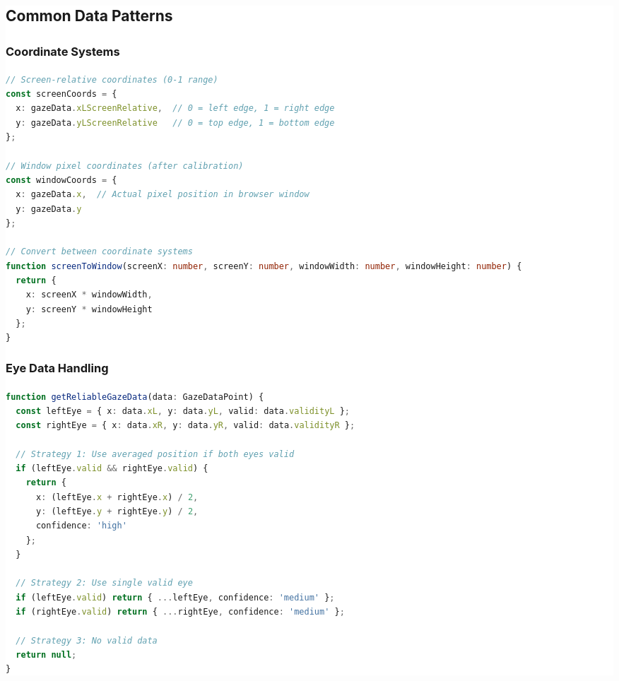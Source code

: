 ## Common Data Patterns

### Coordinate Systems

```typescript
// Screen-relative coordinates (0-1 range)
const screenCoords = {
  x: gazeData.xLScreenRelative,  // 0 = left edge, 1 = right edge
  y: gazeData.yLScreenRelative   // 0 = top edge, 1 = bottom edge
};

// Window pixel coordinates (after calibration)
const windowCoords = {
  x: gazeData.x,  // Actual pixel position in browser window
  y: gazeData.y
};

// Convert between coordinate systems
function screenToWindow(screenX: number, screenY: number, windowWidth: number, windowHeight: number) {
  return {
    x: screenX * windowWidth,
    y: screenY * windowHeight
  };
}
```

### Eye Data Handling

```typescript
function getReliableGazeData(data: GazeDataPoint) {
  const leftEye = { x: data.xL, y: data.yL, valid: data.validityL };
  const rightEye = { x: data.xR, y: data.yR, valid: data.validityR };

  // Strategy 1: Use averaged position if both eyes valid
  if (leftEye.valid && rightEye.valid) {
    return {
      x: (leftEye.x + rightEye.x) / 2,
      y: (leftEye.y + rightEye.y) / 2,
      confidence: 'high'
    };
  }

  // Strategy 2: Use single valid eye
  if (leftEye.valid) return { ...leftEye, confidence: 'medium' };
  if (rightEye.valid) return { ...rightEye, confidence: 'medium' };

  // Strategy 3: No valid data
  return null;
}
```
